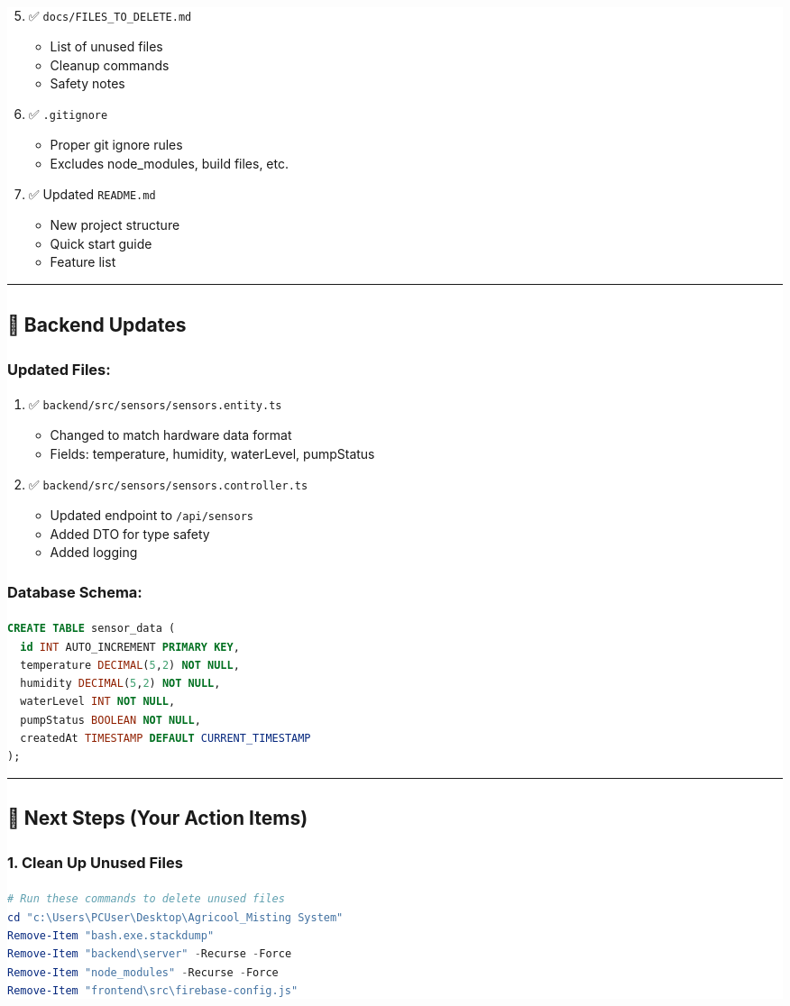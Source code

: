 5. ✅ `docs/FILES_TO_DELETE.md`
   - List of unused files
   - Cleanup commands
   - Safety notes

6. ✅ `.gitignore`
   - Proper git ignore rules
   - Excludes node_modules, build files, etc.

7. ✅ Updated `README.md`
   - New project structure
   - Quick start guide
   - Feature list

---

## 🔧 Backend Updates

### Updated Files:
1. ✅ `backend/src/sensors/sensors.entity.ts`
   - Changed to match hardware data format
   - Fields: temperature, humidity, waterLevel, pumpStatus
   
2. ✅ `backend/src/sensors/sensors.controller.ts`
   - Updated endpoint to `/api/sensors`
   - Added DTO for type safety
   - Added logging

### Database Schema:
```sql
CREATE TABLE sensor_data (
  id INT AUTO_INCREMENT PRIMARY KEY,
  temperature DECIMAL(5,2) NOT NULL,
  humidity DECIMAL(5,2) NOT NULL,
  waterLevel INT NOT NULL,
  pumpStatus BOOLEAN NOT NULL,
  createdAt TIMESTAMP DEFAULT CURRENT_TIMESTAMP
);
```

---

## 🚀 Next Steps (Your Action Items)

### 1. Clean Up Unused Files
```powershell
# Run these commands to delete unused files
cd "c:\Users\PCUser\Desktop\Agricool_Misting System"
Remove-Item "bash.exe.stackdump"
Remove-Item "backend\server" -Recurse -Force
Remove-Item "node_modules" -Recurse -Force
Remove-Item "frontend\src\firebase-config.js"
```
